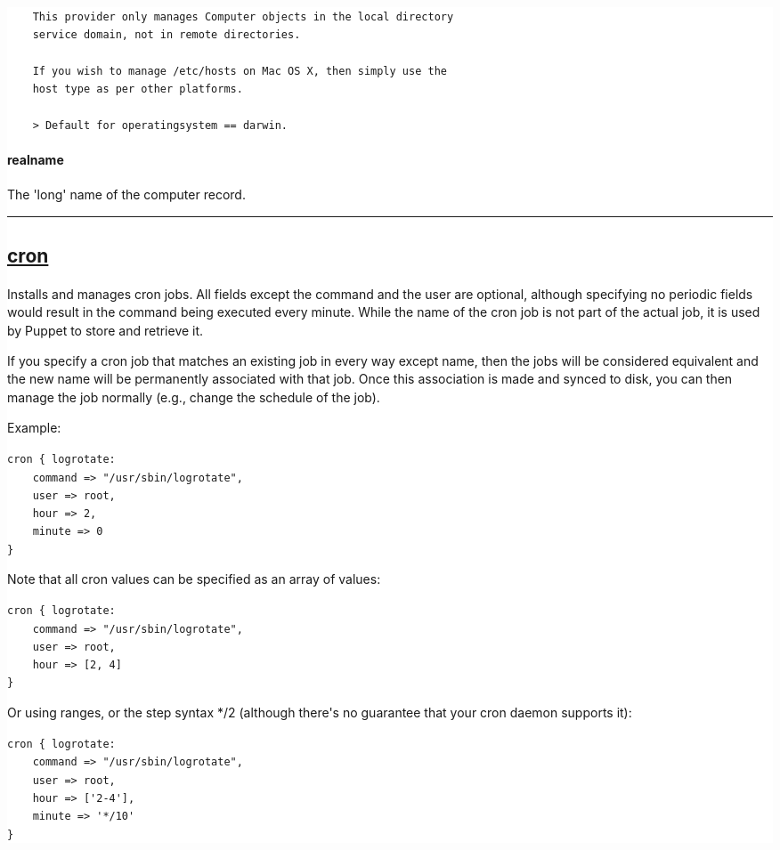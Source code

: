        This provider only manages Computer objects in the local directory
        service domain, not in remote directories.

        If you wish to manage /etc/hosts on Mac OS X, then simply use the
        host type as per other platforms.

        > Default for operatingsystem == darwin.



#### realname

The 'long' name of the computer record.


* * * * *

## [cron](#id285)

Installs and manages cron jobs. All fields except the command and
the user are optional, although specifying no periodic fields would
result in the command being executed every minute. While the name
of the cron job is not part of the actual job, it is used by Puppet
to store and retrieve it.

If you specify a cron job that matches an existing job in every way
except name, then the jobs will be considered equivalent and the
new name will be permanently associated with that job. Once this
association is made and synced to disk, you can then manage the job
normally (e.g., change the schedule of the job).

Example:

    cron { logrotate:
        command => "/usr/sbin/logrotate",
        user => root,
        hour => 2,
        minute => 0
    }

Note that all cron values can be specified as an array of values:

    cron { logrotate:
        command => "/usr/sbin/logrotate",
        user => root,
        hour => [2, 4]
    }

Or using ranges, or the step syntax \*/2 (although there's no
guarantee that your cron daemon supports it):

    cron { logrotate:
        command => "/usr/sbin/logrotate",
        user => root,
        hour => ['2-4'],
        minute => '*/10'
    }
